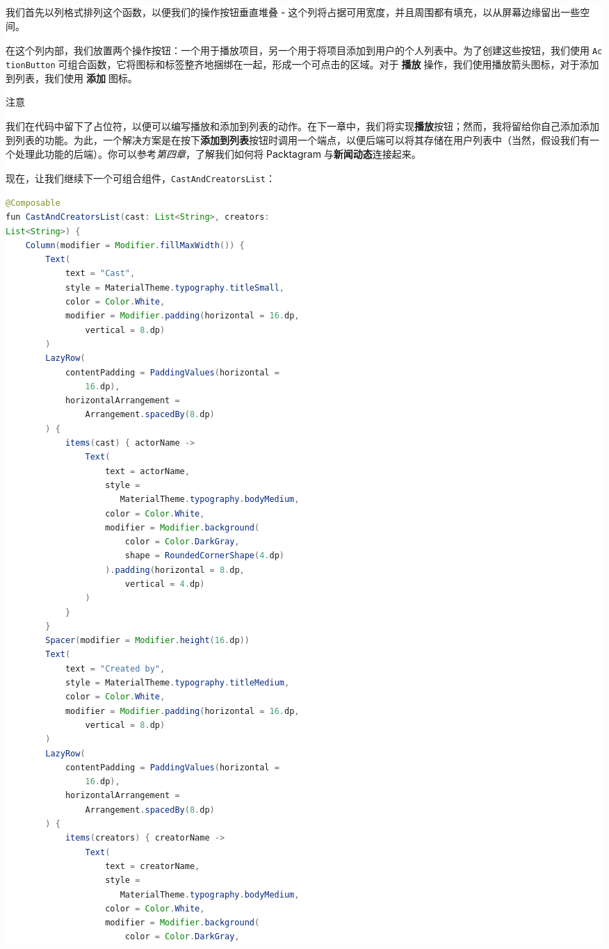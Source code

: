 我们首先以列格式排列这个函数，以便我们的操作按钮垂直堆叠 - 这个列将占据可用宽度，并且周围都有填充，以从屏幕边缘留出一些空间。

在这个列内部，我们放置两个操作按钮：一个用于播放项目，另一个用于将项目添加到用户的个人列表中。为了创建这些按钮，我们使用 `ActionButton` 可组合函数，它将图标和标签整齐地捆绑在一起，形成一个可点击的区域。对于 **播放** 操作，我们使用播放箭头图标，对于添加到列表，我们使用 **添加** 图标。

注意

我们在代码中留下了占位符，以便可以编写播放和添加到列表的动作。在下一章中，我们将实现**播放**按钮；然而，我将留给你自己添加添加到列表的功能。为此，一个解决方案是在按下**添加到列表**按钮时调用一个端点，以便后端可以将其存储在用户列表中（当然，假设我们有一个处理此功能的后端）。你可以参考*第四章*，了解我们如何将 Packtagram 与**新闻动态**连接起来。

现在，让我们继续下一个可组合组件，`CastAndCreatorsList`：

```java
@Composable
fun CastAndCreatorsList(cast: List<String>, creators:
List<String>) {
    Column(modifier = Modifier.fillMaxWidth()) {
        Text(
            text = "Cast",
            style = MaterialTheme.typography.titleSmall,
            color = Color.White,
            modifier = Modifier.padding(horizontal = 16.dp,
                vertical = 8.dp)
        )
        LazyRow(
            contentPadding = PaddingValues(horizontal =
                16.dp),
            horizontalArrangement =
                Arrangement.spacedBy(8.dp)
        ) {
            items(cast) { actorName ->
                Text(
                    text = actorName,
                    style =
                       MaterialTheme.typography.bodyMedium,
                    color = Color.White,
                    modifier = Modifier.background(
                        color = Color.DarkGray,
                        shape = RoundedCornerShape(4.dp)
                    ).padding(horizontal = 8.dp,
                        vertical = 4.dp)
                )
            }
        }
        Spacer(modifier = Modifier.height(16.dp))
        Text(
            text = "Created by",
            style = MaterialTheme.typography.titleMedium,
            color = Color.White,
            modifier = Modifier.padding(horizontal = 16.dp,
                vertical = 8.dp)
        )
        LazyRow(
            contentPadding = PaddingValues(horizontal =
                16.dp),
            horizontalArrangement =
                Arrangement.spacedBy(8.dp)
        ) {
            items(creators) { creatorName ->
                Text(
                    text = creatorName,
                    style =
                       MaterialTheme.typography.bodyMedium,
                    color = Color.White,
                    modifier = Modifier.background(
                        color = Color.DarkGray,
```